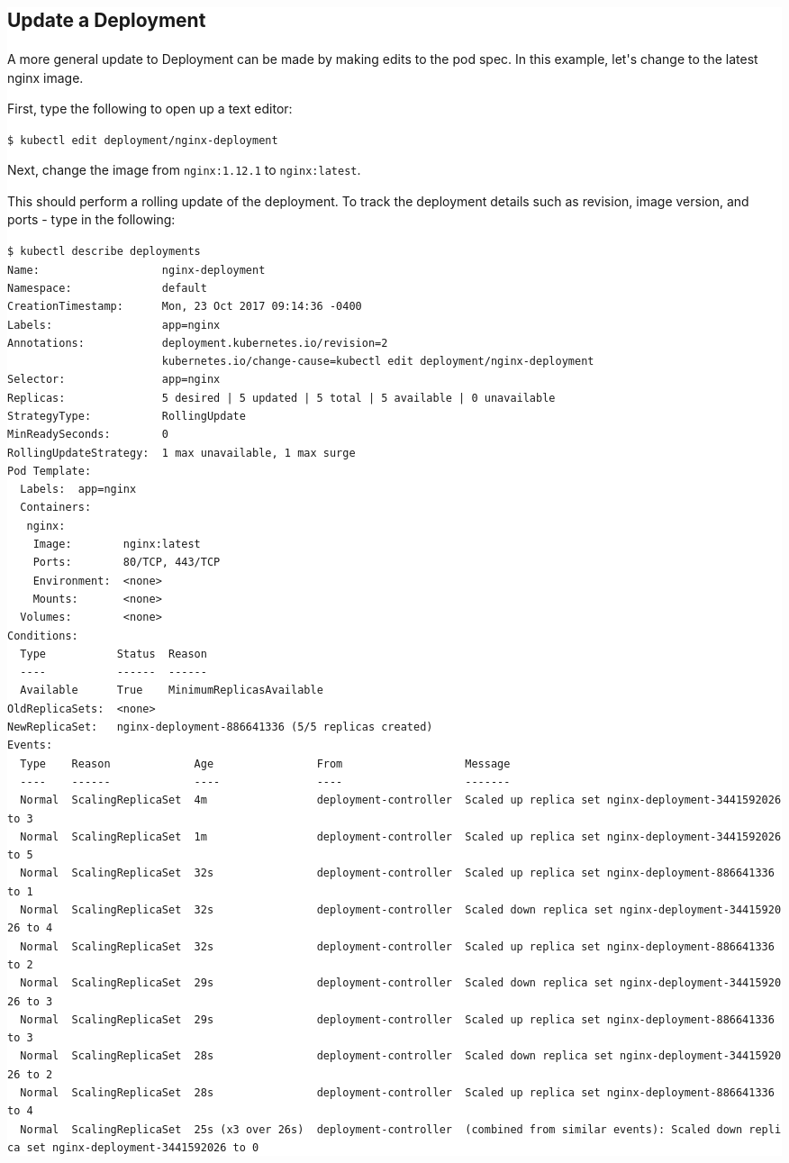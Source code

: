 ## Update a Deployment

A more general update to Deployment can be made by making edits to the pod spec. In this example, let's change to the latest nginx image.

First, type the following to open up a text editor:

	$ kubectl edit deployment/nginx-deployment

Next, change the image from `nginx:1.12.1` to `nginx:latest`.

This should perform a rolling update of the deployment. To track the deployment details such as revision, image version, and ports - type in the following:

```
$ kubectl describe deployments
Name:                   nginx-deployment
Namespace:              default
CreationTimestamp:      Mon, 23 Oct 2017 09:14:36 -0400
Labels:                 app=nginx
Annotations:            deployment.kubernetes.io/revision=2
                        kubernetes.io/change-cause=kubectl edit deployment/nginx-deployment
Selector:               app=nginx
Replicas:               5 desired | 5 updated | 5 total | 5 available | 0 unavailable
StrategyType:           RollingUpdate
MinReadySeconds:        0
RollingUpdateStrategy:  1 max unavailable, 1 max surge
Pod Template:
  Labels:  app=nginx
  Containers:
   nginx:
    Image:        nginx:latest
    Ports:        80/TCP, 443/TCP
    Environment:  <none>
    Mounts:       <none>
  Volumes:        <none>
Conditions:
  Type           Status  Reason
  ----           ------  ------
  Available      True    MinimumReplicasAvailable
OldReplicaSets:  <none>
NewReplicaSet:   nginx-deployment-886641336 (5/5 replicas created)
Events:
  Type    Reason             Age                From                   Message
  ----    ------             ----               ----                   -------
  Normal  ScalingReplicaSet  4m                 deployment-controller  Scaled up replica set nginx-deployment-3441592026 to 3
  Normal  ScalingReplicaSet  1m                 deployment-controller  Scaled up replica set nginx-deployment-3441592026 to 5
  Normal  ScalingReplicaSet  32s                deployment-controller  Scaled up replica set nginx-deployment-886641336 to 1
  Normal  ScalingReplicaSet  32s                deployment-controller  Scaled down replica set nginx-deployment-3441592026 to 4
  Normal  ScalingReplicaSet  32s                deployment-controller  Scaled up replica set nginx-deployment-886641336 to 2
  Normal  ScalingReplicaSet  29s                deployment-controller  Scaled down replica set nginx-deployment-3441592026 to 3
  Normal  ScalingReplicaSet  29s                deployment-controller  Scaled up replica set nginx-deployment-886641336 to 3
  Normal  ScalingReplicaSet  28s                deployment-controller  Scaled down replica set nginx-deployment-3441592026 to 2
  Normal  ScalingReplicaSet  28s                deployment-controller  Scaled up replica set nginx-deployment-886641336 to 4
  Normal  ScalingReplicaSet  25s (x3 over 26s)  deployment-controller  (combined from similar events): Scaled down replica set nginx-deployment-3441592026 to 0
```